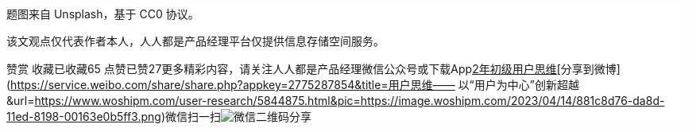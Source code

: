 题图来自 Unsplash，基于 CC0 协议。

该文观点仅代表作者本人，人人都是产品经理平台仅提供信息存储空间服务。

赞赏 收藏已收藏65 点赞已赞27更多精彩内容，请关注人人都是产品经理微信公众号或下载App[2年](https://www.woshipm.com/tag/2%e5%b9%b4)[初级](https://www.woshipm.com/tag/%e5%88%9d%e7%ba%a7)[用户思维](https://www.woshipm.com/tag/%e7%94%a8%e6%88%b7%e6%80%9d%e7%bb%b4)[分享到微博](https://service.weibo.com/share/share.php?appkey=2775287854&title=用户思维—— 以“用户为中心”创新超越&url=https://www.woshipm.com/user-research/5844875.html&pic=https://image.woshipm.com/2023/04/14/881c8d76-da8d-11ed-8198-00163e0b5ff3.png)微信扫一扫![微信二维码](https://api.pwmqr.com/qrcode/create/?url=https://www.woshipm.com/user-research/5844875.html)分享